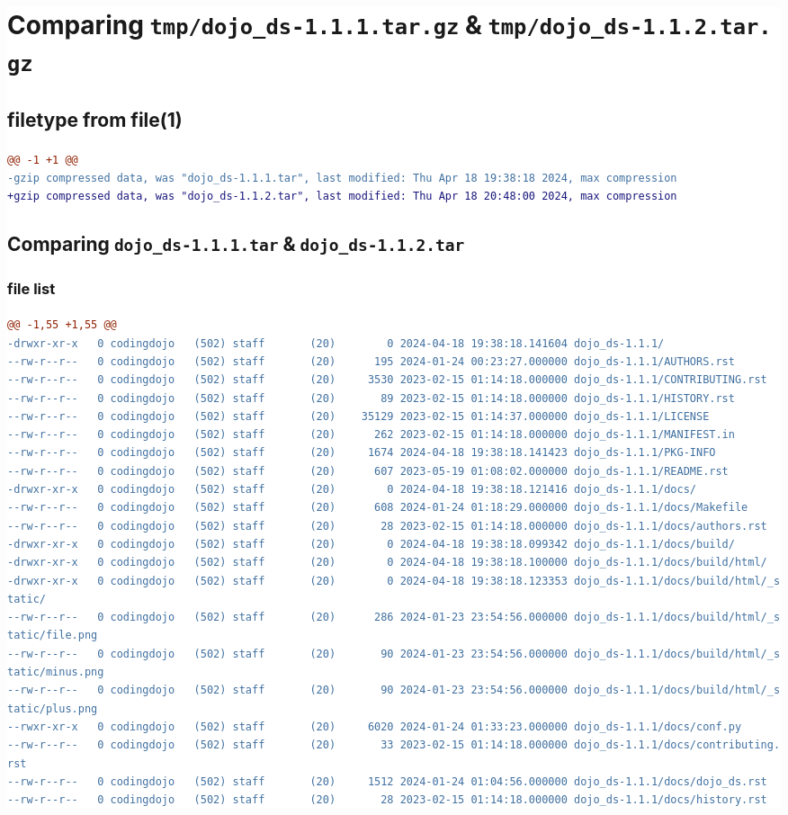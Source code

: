 # Comparing `tmp/dojo_ds-1.1.1.tar.gz` & `tmp/dojo_ds-1.1.2.tar.gz`

## filetype from file(1)

```diff
@@ -1 +1 @@
-gzip compressed data, was "dojo_ds-1.1.1.tar", last modified: Thu Apr 18 19:38:18 2024, max compression
+gzip compressed data, was "dojo_ds-1.1.2.tar", last modified: Thu Apr 18 20:48:00 2024, max compression
```

## Comparing `dojo_ds-1.1.1.tar` & `dojo_ds-1.1.2.tar`

### file list

```diff
@@ -1,55 +1,55 @@
-drwxr-xr-x   0 codingdojo   (502) staff       (20)        0 2024-04-18 19:38:18.141604 dojo_ds-1.1.1/
--rw-r--r--   0 codingdojo   (502) staff       (20)      195 2024-01-24 00:23:27.000000 dojo_ds-1.1.1/AUTHORS.rst
--rw-r--r--   0 codingdojo   (502) staff       (20)     3530 2023-02-15 01:14:18.000000 dojo_ds-1.1.1/CONTRIBUTING.rst
--rw-r--r--   0 codingdojo   (502) staff       (20)       89 2023-02-15 01:14:18.000000 dojo_ds-1.1.1/HISTORY.rst
--rw-r--r--   0 codingdojo   (502) staff       (20)    35129 2023-02-15 01:14:37.000000 dojo_ds-1.1.1/LICENSE
--rw-r--r--   0 codingdojo   (502) staff       (20)      262 2023-02-15 01:14:18.000000 dojo_ds-1.1.1/MANIFEST.in
--rw-r--r--   0 codingdojo   (502) staff       (20)     1674 2024-04-18 19:38:18.141423 dojo_ds-1.1.1/PKG-INFO
--rw-r--r--   0 codingdojo   (502) staff       (20)      607 2023-05-19 01:08:02.000000 dojo_ds-1.1.1/README.rst
-drwxr-xr-x   0 codingdojo   (502) staff       (20)        0 2024-04-18 19:38:18.121416 dojo_ds-1.1.1/docs/
--rw-r--r--   0 codingdojo   (502) staff       (20)      608 2024-01-24 01:18:29.000000 dojo_ds-1.1.1/docs/Makefile
--rw-r--r--   0 codingdojo   (502) staff       (20)       28 2023-02-15 01:14:18.000000 dojo_ds-1.1.1/docs/authors.rst
-drwxr-xr-x   0 codingdojo   (502) staff       (20)        0 2024-04-18 19:38:18.099342 dojo_ds-1.1.1/docs/build/
-drwxr-xr-x   0 codingdojo   (502) staff       (20)        0 2024-04-18 19:38:18.100000 dojo_ds-1.1.1/docs/build/html/
-drwxr-xr-x   0 codingdojo   (502) staff       (20)        0 2024-04-18 19:38:18.123353 dojo_ds-1.1.1/docs/build/html/_static/
--rw-r--r--   0 codingdojo   (502) staff       (20)      286 2024-01-23 23:54:56.000000 dojo_ds-1.1.1/docs/build/html/_static/file.png
--rw-r--r--   0 codingdojo   (502) staff       (20)       90 2024-01-23 23:54:56.000000 dojo_ds-1.1.1/docs/build/html/_static/minus.png
--rw-r--r--   0 codingdojo   (502) staff       (20)       90 2024-01-23 23:54:56.000000 dojo_ds-1.1.1/docs/build/html/_static/plus.png
--rwxr-xr-x   0 codingdojo   (502) staff       (20)     6020 2024-01-24 01:33:23.000000 dojo_ds-1.1.1/docs/conf.py
--rw-r--r--   0 codingdojo   (502) staff       (20)       33 2023-02-15 01:14:18.000000 dojo_ds-1.1.1/docs/contributing.rst
--rw-r--r--   0 codingdojo   (502) staff       (20)     1512 2024-01-24 01:04:56.000000 dojo_ds-1.1.1/docs/dojo_ds.rst
--rw-r--r--   0 codingdojo   (502) staff       (20)       28 2023-02-15 01:14:18.000000 dojo_ds-1.1.1/docs/history.rst
```